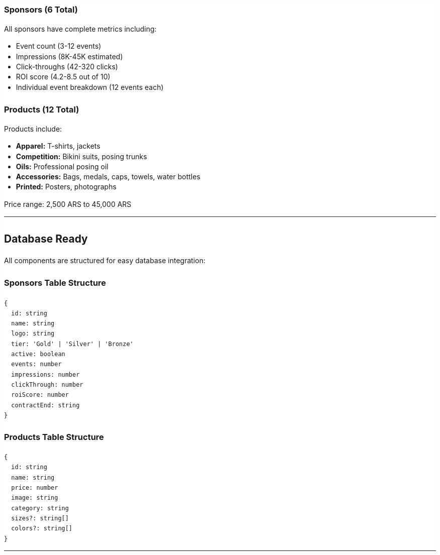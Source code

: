 ### Sponsors (6 Total)
All sponsors have complete metrics including:
- Event count (3-12 events)
- Impressions (8K-45K estimated)
- Click-throughs (42-320 clicks)
- ROI score (4.2-8.5 out of 10)
- Individual event breakdown (12 events each)

### Products (12 Total)
Products include:
- **Apparel:** T-shirts, jackets
- **Competition:** Bikini suits, posing trunks
- **Oils:** Professional posing oil
- **Accessories:** Bags, medals, caps, towels, water bottles
- **Printed:** Posters, photographs

Price range: 2,500 ARS to 45,000 ARS

---

## Database Ready

All components are structured for easy database integration:

### Sponsors Table Structure
```
{
  id: string
  name: string
  logo: string
  tier: 'Gold' | 'Silver' | 'Bronze'
  active: boolean
  events: number
  impressions: number
  clickThrough: number
  roiScore: number
  contractEnd: string
}
```

### Products Table Structure
```
{
  id: string
  name: string
  price: number
  image: string
  category: string
  sizes?: string[]
  colors?: string[]
}
```

---